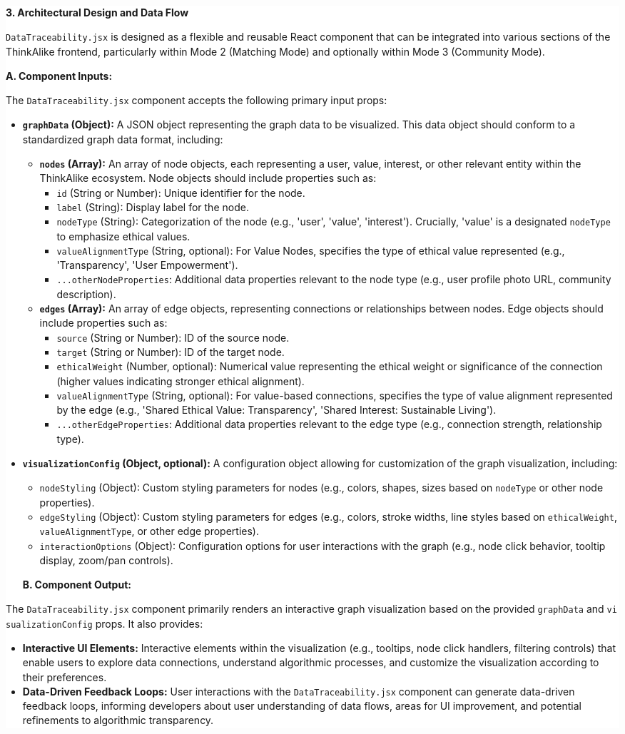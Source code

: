 **3. Architectural Design and Data Flow**

`DataTraceability.jsx` is designed as a flexible and reusable React component that can be integrated into various sections of the ThinkAlike frontend, particularly within Mode 2 (Matching Mode) and optionally within Mode 3 (Community Mode).

**A. Component Inputs:**

The `DataTraceability.jsx` component accepts the following primary input props:

*   **`graphData` (Object):**  A JSON object representing the graph data to be visualized. This data object should conform to a standardized graph data format, including:
    *   **`nodes` (Array):** An array of node objects, each representing a user, value, interest, or other relevant entity within the ThinkAlike ecosystem. Node objects should include properties such as:
        *   `id` (String or Number): Unique identifier for the node.
        *   `label` (String):  Display label for the node.
        *   `nodeType` (String):  Categorization of the node (e.g., 'user', 'value', 'interest').  Crucially, 'value' is a designated `nodeType` to emphasize ethical values.
        *   `valueAlignmentType` (String, optional):  For Value Nodes, specifies the type of ethical value represented (e.g., 'Transparency', 'User Empowerment').
        *   `...otherNodeProperties`:  Additional data properties relevant to the node type (e.g., user profile photo URL, community description).
    *   **`edges` (Array):** An array of edge objects, representing connections or relationships between nodes. Edge objects should include properties such as:
        *   `source` (String or Number):  ID of the source node.
        *   `target` (String or Number):  ID of the target node.
        *   `ethicalWeight` (Number, optional):  Numerical value representing the ethical weight or significance of the connection (higher values indicating stronger ethical alignment).
        *   `valueAlignmentType` (String, optional):  For value-based connections, specifies the type of value alignment represented by the edge (e.g., 'Shared Ethical Value: Transparency', 'Shared Interest: Sustainable Living').
        *   `...otherEdgeProperties`: Additional data properties relevant to the edge type (e.g., connection strength, relationship type).

*   **`visualizationConfig` (Object, optional):**  A configuration object allowing for customization of the graph visualization, including:
    *   `nodeStyling` (Object):  Custom styling parameters for nodes (e.g., colors, shapes, sizes based on `nodeType` or other node properties).
    *   `edgeStyling` (Object): Custom styling parameters for edges (e.g., colors, stroke widths, line styles based on `ethicalWeight`, `valueAlignmentType`, or other edge properties).
    *   `interactionOptions` (Object):  Configuration options for user interactions with the graph (e.g., node click behavior, tooltip display, zoom/pan controls).

    **B. Component Output:**

The `DataTraceability.jsx` component primarily renders an interactive graph visualization based on the provided `graphData` and `visualizationConfig` props.  It also provides:

*   **Interactive UI Elements:**  Interactive elements within the visualization (e.g., tooltips, node click handlers, filtering controls) that enable users to explore data connections, understand algorithmic processes, and customize the visualization according to their preferences.
*   **Data-Driven Feedback Loops:**  User interactions with the `DataTraceability.jsx` component can generate data-driven feedback loops, informing developers about user understanding of data flows, areas for UI improvement, and potential refinements to algorithmic transparency.

